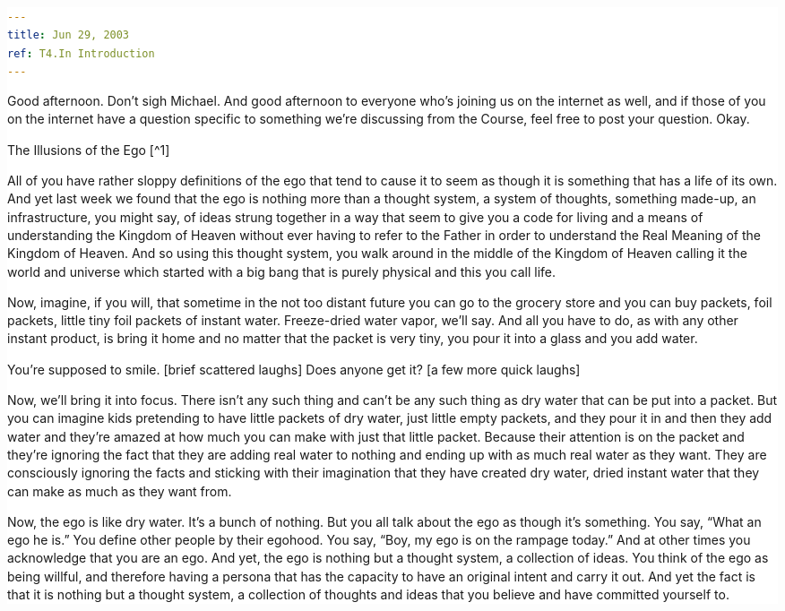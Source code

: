 ```yaml
---
title: Jun 29, 2003
ref: T4.In Introduction
---
```


Good afternoon. Don&rsquo;t sigh Michael. And good afternoon to everyone
who&rsquo;s joining us on the internet as well, and if those of you on
the internet have a question specific to something we&rsquo;re
discussing from the Course, feel free to post your question. Okay.

<div markdown="1" class="well book">
The Illusions of the Ego [^1]
</div> 

All of you have rather sloppy definitions of the ego that tend to cause
it to seem as though it is something that has a life of its own. And yet
last week we found that the ego is nothing more than a thought system, a
system of thoughts, something made-up, an infrastructure, you might say,
of ideas strung together in a way that seem to give you a code for
living and a means of understanding the Kingdom of Heaven without ever
having to refer to the Father in order to understand the Real Meaning of
the Kingdom of Heaven. And so using this thought system, you walk around
in the middle of the Kingdom of Heaven calling it the world and universe
which started with a big bang that is purely physical and this you call
life.

Now, imagine, if you will, that sometime in the not too distant future
you can go to the grocery store and you can buy packets, foil packets,
little tiny foil packets of instant water. Freeze-dried water vapor,
we&rsquo;ll say. And all you have to do, as with any other instant
product, is bring it home and no matter that the packet is very tiny,
you pour it into a glass and you add water.

You&rsquo;re supposed to smile. [brief scattered laughs] Does anyone get
it?  [a few more quick laughs]

Now, we&rsquo;ll bring it into focus. There isn&rsquo;t any such thing
and can&rsquo;t be any such thing as dry water that can be put into a
packet. But you can imagine kids pretending to have little packets of
dry water, just little empty packets, and they pour it in and then they
add water and they&rsquo;re amazed at how much you can make with just
that little packet. Because their attention is on the packet and
they&rsquo;re ignoring the fact that they are adding real water to
nothing and ending up with as much real water as they want. They are
consciously ignoring the facts and sticking with their imagination that
they have created dry water, dried instant water that they can make as
much as they want from.

Now, the ego is like dry water. It&rsquo;s a bunch of nothing. But you
all talk about the ego as though it&rsquo;s something. You say,
&ldquo;What an ego he is.&rdquo; You define other people by their
egohood. You say, &ldquo;Boy, my ego is on the rampage today.&rdquo; And
at other times you acknowledge that you are an ego. And yet, the ego is
nothing but a thought system, a collection of ideas. You think of the
ego as being willful, and therefore having a persona that has the
capacity to have an original intent and carry it out. And yet the fact
is that it is nothing but a thought system, a collection of thoughts and
ideas that you believe and have committed yourself to.


[^1]: T4.In Introduction
[^2]: Students commenting or asking a question.